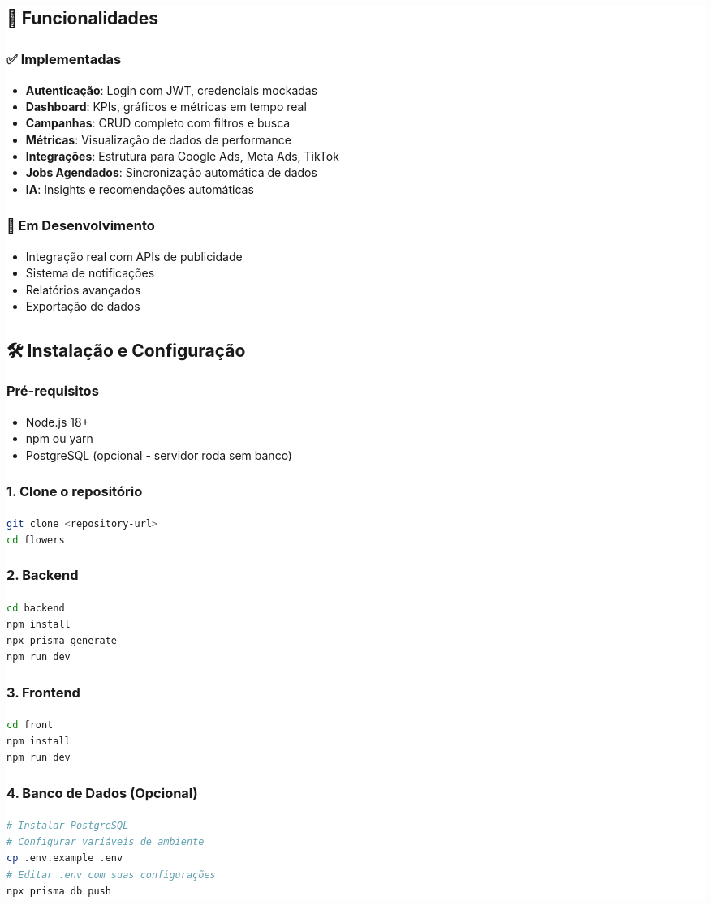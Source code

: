 ## 🎯 Funcionalidades

### ✅ Implementadas
- **Autenticação**: Login com JWT, credenciais mockadas
- **Dashboard**: KPIs, gráficos e métricas em tempo real
- **Campanhas**: CRUD completo com filtros e busca
- **Métricas**: Visualização de dados de performance
- **Integrações**: Estrutura para Google Ads, Meta Ads, TikTok
- **Jobs Agendados**: Sincronização automática de dados
- **IA**: Insights e recomendações automáticas

### 🔄 Em Desenvolvimento
- Integração real com APIs de publicidade
- Sistema de notificações
- Relatórios avançados
- Exportação de dados

## 🛠️ Instalação e Configuração

### Pré-requisitos
- Node.js 18+ 
- npm ou yarn
- PostgreSQL (opcional - servidor roda sem banco)

### 1. Clone o repositório
```bash
git clone <repository-url>
cd flowers
```

### 2. Backend
```bash
cd backend
npm install
npx prisma generate
npm run dev
```

### 3. Frontend
```bash
cd front
npm install
npm run dev
```

### 4. Banco de Dados (Opcional)
```bash
# Instalar PostgreSQL
# Configurar variáveis de ambiente
cp .env.example .env
# Editar .env com suas configurações
npx prisma db push
```
